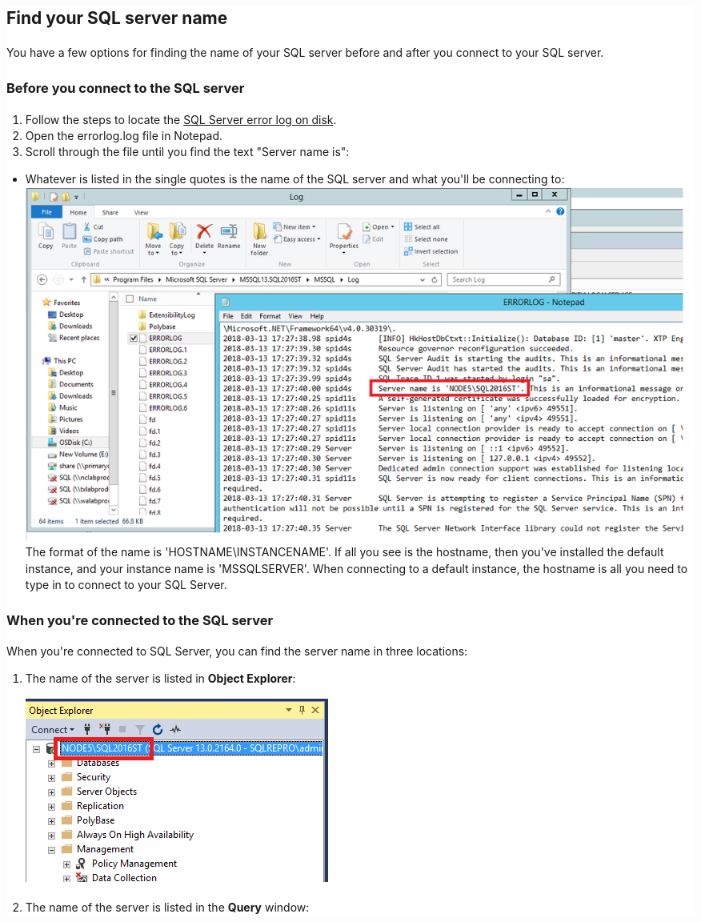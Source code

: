 ## <a name="determine-sql-server-name"></a>Find your SQL server name
You have a few options for finding the name of your SQL server before and after you connect to your SQL server.  

### Before you connect to the SQL server
1. Follow the steps to locate the [SQL Server error log on disk](#finding-your-error-log-if-you-cannot-connect-to-sql). 
2. Open the errorlog.log file in Notepad. 
3. Scroll through the file until you find the text "Server name is":
  - Whatever is listed in the single quotes is the name of the SQL server and what you'll be connecting to: 
    ![Server Name in Error Log](media/ssms-tricks/servernameinlog.png)
    The format of the name is 'HOSTNAME\INSTANCENAME'. If all you see is the hostname, then you've installed the default instance, and your instance name is 'MSSQLSERVER'. When connecting to a default instance, the hostname is all you need to type in to connect to  your SQL Server.  

### When you're connected to the SQL server 
When you're connected to SQL Server, you can find the server name in three locations: 

1. The name of the server is listed in **Object Explorer**:

    ![SQL Server instance name in Object Explorer](media/ssms-tricks/nameinobjectexplorer.png)
2. The name of the server is listed in the **Query** window:
